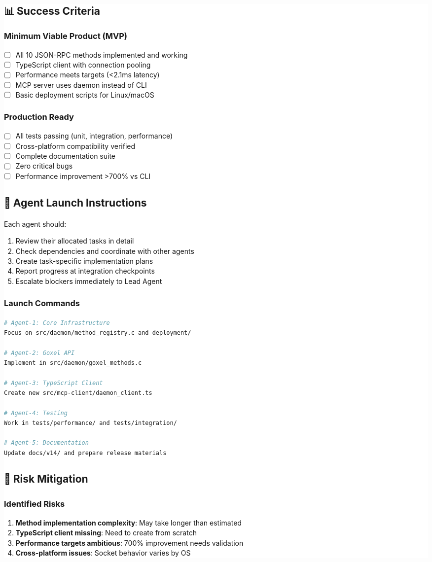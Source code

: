 ## 📊 Success Criteria

### Minimum Viable Product (MVP)
- [ ] All 10 JSON-RPC methods implemented and working
- [ ] TypeScript client with connection pooling
- [ ] Performance meets targets (<2.1ms latency)
- [ ] MCP server uses daemon instead of CLI
- [ ] Basic deployment scripts for Linux/macOS

### Production Ready
- [ ] All tests passing (unit, integration, performance)
- [ ] Cross-platform compatibility verified
- [ ] Complete documentation suite
- [ ] Zero critical bugs
- [ ] Performance improvement >700% vs CLI

## 🎯 Agent Launch Instructions

Each agent should:
1. Review their allocated tasks in detail
2. Check dependencies and coordinate with other agents
3. Create task-specific implementation plans
4. Report progress at integration checkpoints
5. Escalate blockers immediately to Lead Agent

### Launch Commands

```bash
# Agent-1: Core Infrastructure
Focus on src/daemon/method_registry.c and deployment/

# Agent-2: Goxel API
Implement in src/daemon/goxel_methods.c

# Agent-3: TypeScript Client  
Create new src/mcp-client/daemon_client.ts

# Agent-4: Testing
Work in tests/performance/ and tests/integration/

# Agent-5: Documentation
Update docs/v14/ and prepare release materials
```

## 📝 Risk Mitigation

### Identified Risks
1. **Method implementation complexity**: May take longer than estimated
2. **TypeScript client missing**: Need to create from scratch
3. **Performance targets ambitious**: 700% improvement needs validation
4. **Cross-platform issues**: Socket behavior varies by OS
